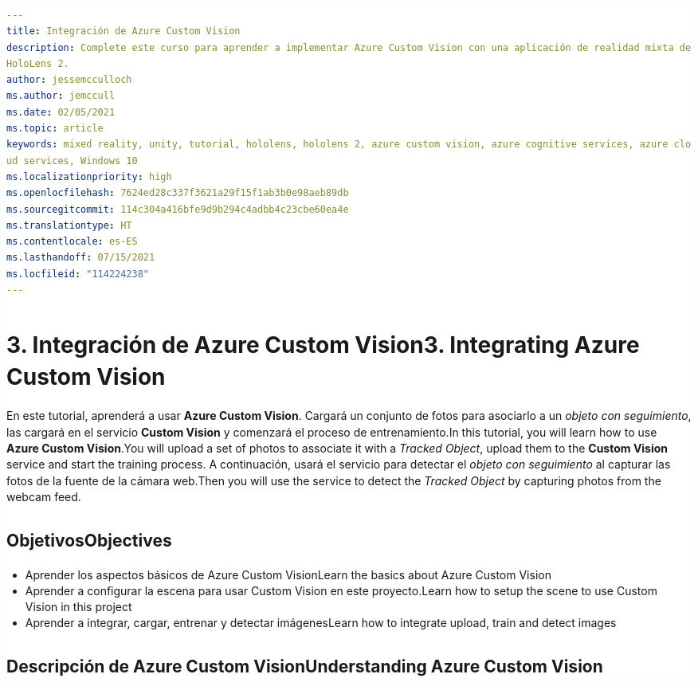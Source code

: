 ```yaml
---
title: Integración de Azure Custom Vision
description: Complete este curso para aprender a implementar Azure Custom Vision con una aplicación de realidad mixta de HoloLens 2.
author: jessemcculloch
ms.author: jemccull
ms.date: 02/05/2021
ms.topic: article
keywords: mixed reality, unity, tutorial, hololens, hololens 2, azure custom vision, azure cognitive services, azure cloud services, Windows 10
ms.localizationpriority: high
ms.openlocfilehash: 7624ed28c337f3621a29f15f1ab3b0e98aeb89db
ms.sourcegitcommit: 114c304a416bfe9d9b294c4adbb4c23cbe60ea4e
ms.translationtype: HT
ms.contentlocale: es-ES
ms.lasthandoff: 07/15/2021
ms.locfileid: "114224238"
---
```

# <a name="3-integrating-azure-custom-vision"></a><span data-ttu-id="db362-104">3. Integración de Azure Custom Vision</span><span class="sxs-lookup"><span data-stu-id="db362-104">3. Integrating Azure Custom Vision</span></span>

<span data-ttu-id="db362-105">En este tutorial, aprenderá a usar **Azure Custom Vision**. Cargará un conjunto de fotos para asociarlo a un *objeto con seguimiento*, las cargará en el servicio **Custom Vision** y comenzará el proceso de entrenamiento.</span><span class="sxs-lookup"><span data-stu-id="db362-105">In this tutorial, you will learn how to use **Azure Custom Vision**.You will upload a set of photos to associate it with a *Tracked Object*, upload them to the **Custom Vision** service and start the training process.</span></span> <span data-ttu-id="db362-106">A continuación, usará el servicio para detectar el *objeto con seguimiento* al capturar las fotos de la fuente de la cámara web.</span><span class="sxs-lookup"><span data-stu-id="db362-106">Then you will use the service to detect the *Tracked Object* by capturing photos from the webcam feed.</span></span>

## <a name="objectives"></a><span data-ttu-id="db362-107">Objetivos</span><span class="sxs-lookup"><span data-stu-id="db362-107">Objectives</span></span>

* <span data-ttu-id="db362-108">Aprender los aspectos básicos de Azure Custom Vision</span><span class="sxs-lookup"><span data-stu-id="db362-108">Learn the basics about Azure Custom Vision</span></span>
* <span data-ttu-id="db362-109">Aprender a configurar la escena para usar Custom Vision en este proyecto.</span><span class="sxs-lookup"><span data-stu-id="db362-109">Learn how to setup the scene to use Custom Vision in this project</span></span>
* <span data-ttu-id="db362-110">Aprender a integrar, cargar, entrenar y detectar imágenes</span><span class="sxs-lookup"><span data-stu-id="db362-110">Learn how to integrate upload, train and detect images</span></span>

## <a name="understanding-azure-custom-vision"></a><span data-ttu-id="db362-111">Descripción de Azure Custom Vision</span><span class="sxs-lookup"><span data-stu-id="db362-111">Understanding Azure Custom Vision</span></span>
